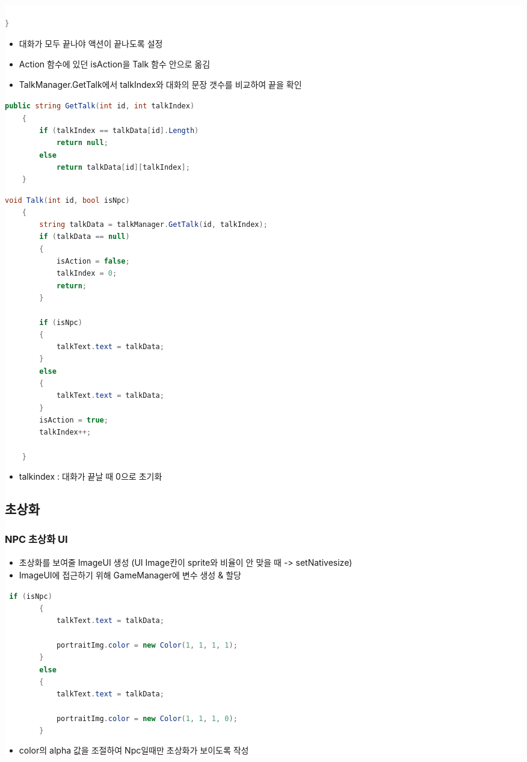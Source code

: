 ```csharp
    
}
```
- 대화가 모두 끝나야 액션이 끝나도록 설정
- Action 함수에 있던 isAction을 Talk 함수 안으로 옮김

- TalkManager.GetTalk에서 talkIndex와 대화의 문장 갯수를 비교하여 끝을 확인
```csharp
public string GetTalk(int id, int talkIndex)
    {
        if (talkIndex == talkData[id].Length)
            return null;
        else
            return talkData[id][talkIndex];
    }
```
```csharp
void Talk(int id, bool isNpc)
    {
        string talkData = talkManager.GetTalk(id, talkIndex);
        if (talkData == null)
        {
            isAction = false;
            talkIndex = 0;
            return;
        }
        
        if (isNpc)
        {
            talkText.text = talkData;   
        }
        else
        {
            talkText.text = talkData;
        }
        isAction = true;
        talkIndex++;

    }
```
- talkindex : 대화가 끝날 때 0으로 초기화

## 초상화

### NPC 초상화 UI

- 초상화를 보여줄 ImageUI 생성 (UI Image칸이 sprite와 비율이 안 맞을 때 -> setNativesize)
- ImageUI에 접근하기 위해 GameManager에 변수 생성 & 할당
```csharp
 if (isNpc)
        {
            talkText.text = talkData;

            portraitImg.color = new Color(1, 1, 1, 1);
        }
        else
        {
            talkText.text = talkData;

            portraitImg.color = new Color(1, 1, 1, 0);
        }
```
- color의 alpha 값을 조절하여 Npc일때만 초상화가 보이도록 작성
